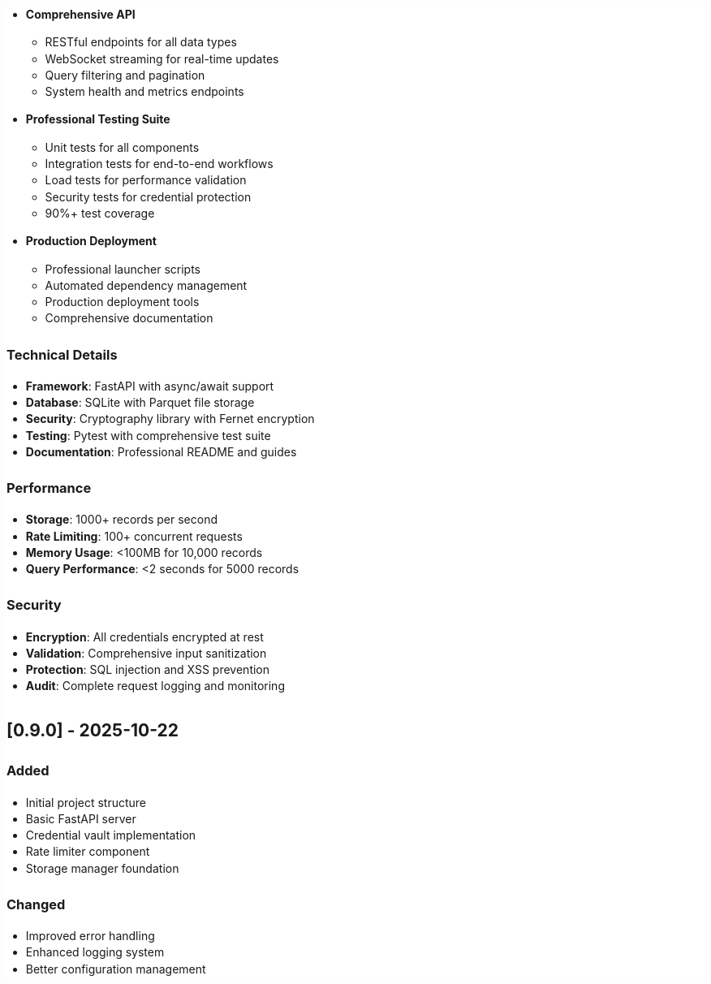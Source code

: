 - **Comprehensive API**
  - RESTful endpoints for all data types
  - WebSocket streaming for real-time updates
  - Query filtering and pagination
  - System health and metrics endpoints

- **Professional Testing Suite**
  - Unit tests for all components
  - Integration tests for end-to-end workflows
  - Load tests for performance validation
  - Security tests for credential protection
  - 90%+ test coverage

- **Production Deployment**
  - Professional launcher scripts
  - Automated dependency management
  - Production deployment tools
  - Comprehensive documentation

### Technical Details
- **Framework**: FastAPI with async/await support
- **Database**: SQLite with Parquet file storage
- **Security**: Cryptography library with Fernet encryption
- **Testing**: Pytest with comprehensive test suite
- **Documentation**: Professional README and guides

### Performance
- **Storage**: 1000+ records per second
- **Rate Limiting**: 100+ concurrent requests
- **Memory Usage**: <100MB for 10,000 records
- **Query Performance**: <2 seconds for 5000 records

### Security
- **Encryption**: All credentials encrypted at rest
- **Validation**: Comprehensive input sanitization
- **Protection**: SQL injection and XSS prevention
- **Audit**: Complete request logging and monitoring

## [0.9.0] - 2025-10-22

### Added
- Initial project structure
- Basic FastAPI server
- Credential vault implementation
- Rate limiter component
- Storage manager foundation

### Changed
- Improved error handling
- Enhanced logging system
- Better configuration management
